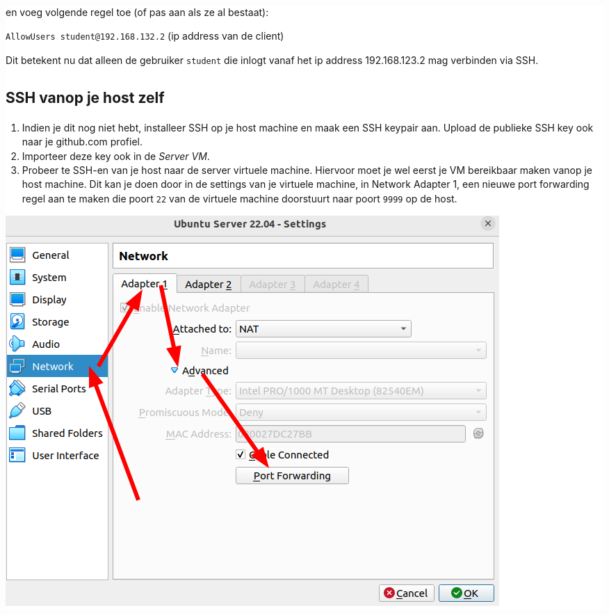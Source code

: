 en voeg volgende regel toe (of pas aan als ze al bestaat):

`AllowUsers student@192.168.132.2` (ip address van de client)

Dit betekent nu dat alleen de gebruiker `student` die inlogt vanaf het ip address 192.168.123.2 mag verbinden via SSH.



## SSH vanop je host zelf

1. Indien je dit nog niet hebt, installeer SSH op je host machine en maak een SSH keypair aan. Upload de publieke SSH key ook naar je github.com profiel.
1. Importeer deze key ook in de _Server VM_.
1. Probeer te SSH-en van je host naar de server virtuele machine. Hiervoor moet je wel eerst je VM bereikbaar maken vanop je host machine. Dit kan je doen door in de settings van je virtuele machine, in Network Adapter 1, een nieuwe port forwarding regel aan te maken die poort `22` van de virtuele machine doorstuurt naar poort `9999` op de host.

![vm-port-forwarding](image.png)